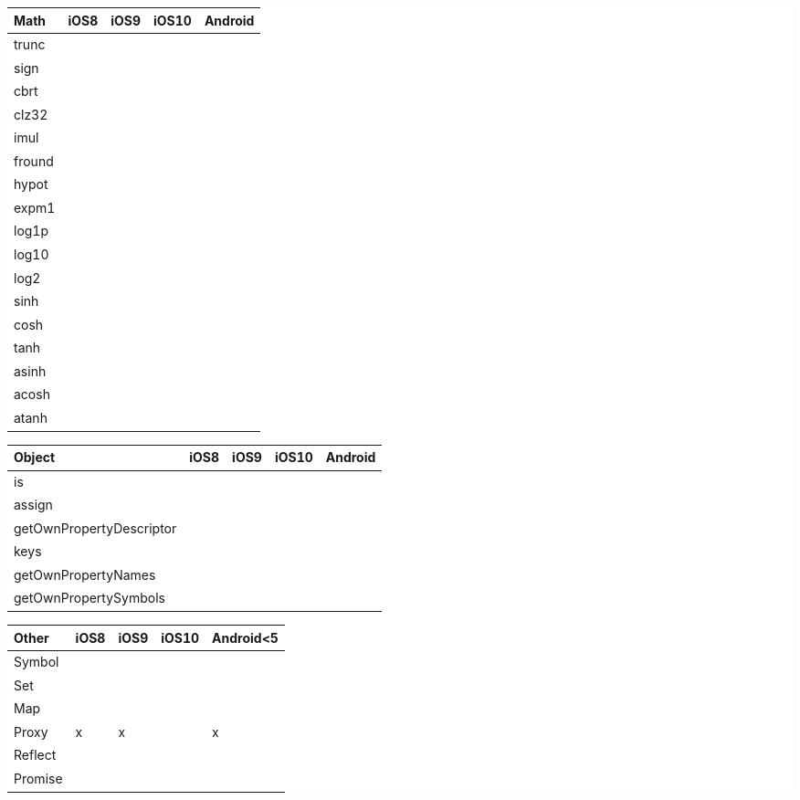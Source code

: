 |Math|iOS8|iOS9|iOS10|Android|
|:-|:-|:-|:-|:-|
|trunc|||||
|sign|||||
|cbrt|||||
|clz32|||||
|imul|||||
|fround|||||
|hypot|||||
|expm1|||||
|log1p|||||
|log10|||||
|log2|||||
|sinh|||||
|cosh|||||
|tanh|||||
|asinh|||||
|acosh|||||
|atanh||||&nbsp;|

|Object|iOS8|iOS9|iOS10|Android|
|:-|:-|:-|:-|:-|
|is|||||
|assign|||||
|getOwnPropertyDescriptor|||||
|keys|||||
|getOwnPropertyNames|||||
|getOwnPropertySymbols||||&nbsp;|

|Other|iOS8|iOS9|iOS10|Android<5|
|:-|:-|:-|:-|:-|
|Symbol|||||
|Set|||||
|Map|||||
|Proxy|x|x||x|
|Reflect|||||
|Promise||||&nbsp;|
